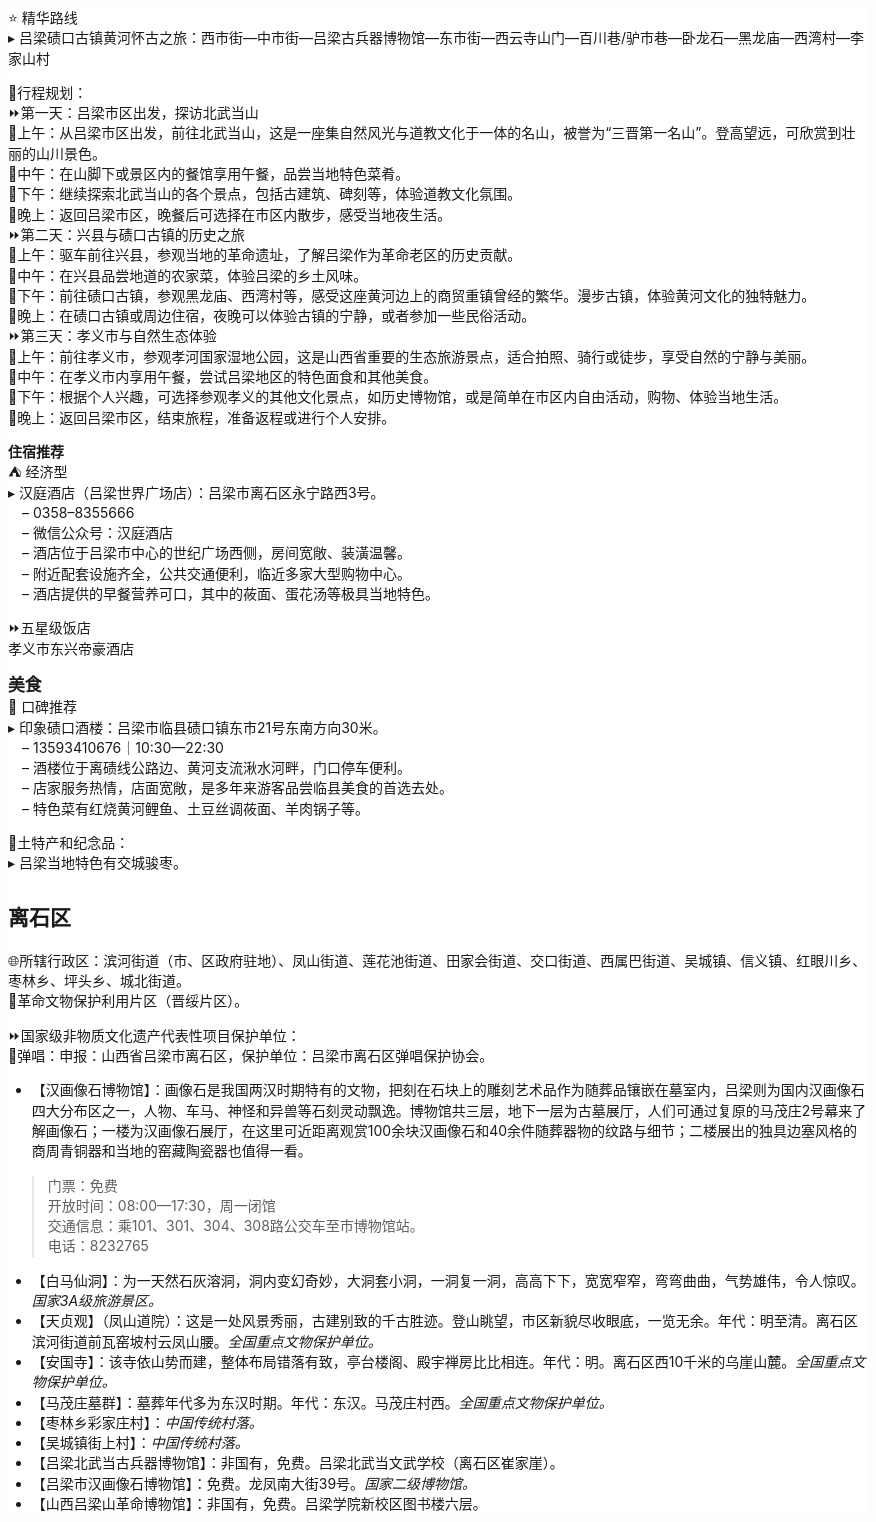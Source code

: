 ⭐ 精华路线  
▸ 吕梁碛口古镇黄河怀古之旅：西市街—中市街—吕梁古兵器博物馆—东市街—西云寺山门—百川巷/驴市巷—卧龙石—黑龙庙—西湾村—李家山村  

🧭行程规划：  
⏩第一天：吕梁市区出发，探访北武当山  
🔸上午：从吕梁市区出发，前往北武当山，这是一座集自然风光与道教文化于一体的名山，被誉为“三晋第一名山”。登高望远，可欣赏到壮丽的山川景色。  
🔸中午：在山脚下或景区内的餐馆享用午餐，品尝当地特色菜肴。  
🔸下午：继续探索北武当山的各个景点，包括古建筑、碑刻等，体验道教文化氛围。  
🔸晚上：返回吕梁市区，晚餐后可选择在市区内散步，感受当地夜生活。  
⏩第二天：兴县与碛口古镇的历史之旅  
🔸上午：驱车前往兴县，参观当地的革命遗址，了解吕梁作为革命老区的历史贡献。  
🔸中午：在兴县品尝地道的农家菜，体验吕梁的乡土风味。  
🔸下午：前往碛口古镇，参观黑龙庙、西湾村等，感受这座黄河边上的商贸重镇曾经的繁华。漫步古镇，体验黄河文化的独特魅力。  
🔸晚上：在碛口古镇或周边住宿，夜晚可以体验古镇的宁静，或者参加一些民俗活动。  
⏩第三天：孝义市与自然生态体验  
🔸上午：前往孝义市，参观孝河国家湿地公园，这是山西省重要的生态旅游景点，适合拍照、骑行或徒步，享受自然的宁静与美丽。  
🔸中午：在孝义市内享用午餐，尝试吕梁地区的特色面食和其他美食。  
🔸下午：根据个人兴趣，可选择参观孝义的其他文化景点，如历史博物馆，或是简单在市区内自由活动，购物、体验当地生活。  
🔸晚上：返回吕梁市区，结束旅程，准备返程或进行个人安排。  

**住宿推荐**  
⛺ 经济型  
▸ 汉庭酒店（吕梁世界广场店）：吕梁市离石区永宁路西3号。  
　– 0358–8355666  
　– 微信公众号：汉庭酒店  
　– 酒店位于吕梁市中心的世纪广场西侧，房间宽敞、装潢温馨。  
　– 附近配套设施齐全，公共交通便利，临近多家大型购物中心。  
　– 酒店提供的早餐营养可口，其中的莜面、蛋花汤等极具当地特色。  

⏩五星级饭店  
孝义市东兴帝豪酒店  

<big>**美食**</big>  
🏮 口碑推荐  
▸ 印象碛口酒楼：吕梁市临县碛口镇东市21号东南方向30米。  
　– 13593410676｜10:30—22:30  
　– 酒楼位于离碛线公路边、黄河支流湫水河畔，门口停车便利。  
　– 店家服务热情，店面宽敞，是多年来游客品尝临县美食的首选去处。  
　– 特色菜有红烧黄河鲤鱼、土豆丝调莜面、羊肉锅子等。  

🧊土特产和纪念品：  
▸ 吕梁当地特色有交城骏枣。  

## 离石区  
🌐所辖行政区：滨河街道（市、区政府驻地）、凤山街道、莲花池街道、田家会街道、交口街道、西属巴街道、吴城镇、信义镇、红眼川乡、枣林乡、坪头乡、城北街道。  
🚩革命文物保护利用片区（晋绥片区）。  

⏩国家级非物质文化遗产代表性项目保护单位：  
🔸弹唱：申报：山西省吕梁市离石区，保护单位：吕梁市离石区弹唱保护协会。  

* 【汉画像石博物馆】：画像石是我国两汉时期特有的文物，把刻在石块上的雕刻艺术品作为随葬品镶嵌在墓室内，吕梁则为国内汉画像石四大分布区之一，人物、车马、神怪和异兽等石刻灵动飘逸。博物馆共三层，地下一层为古墓展厅，人们可通过复原的马茂庄2号幕来了解画像石；一楼为汉画像石展厅，在这里可近距离观赏100余块汉画像石和40余件随葬器物的纹路与细节；二楼展出的独具边塞风格的商周青铜器和当地的窑藏陶瓷器也值得一看。  
> 门票：免费  
> 开放时间：08:00—17:30，周一闭馆  
> 交通信息：乘101、301、304、308路公交车至市博物馆站。  
> 电话：8232765  
* 【白马仙洞】：为一天然石灰溶洞，洞内变幻奇妙，大洞套小洞，一洞复一洞，高高下下，宽宽窄窄，弯弯曲曲，气势雄伟，令人惊叹。*国家3A级旅游景区。*  
* 【天贞观】（凤山道院）：这是一处风景秀丽，古建别致的千古胜迹。登山眺望，市区新貌尽收眼底，一览无余。年代：明至清。离石区滨河街道前瓦窑坡村云凤山腰。*全国重点文物保护单位。*  
* 【安国寺】：该寺依山势而建，整体布局错落有致，亭台楼阁、殿宇禅房比比相连。年代：明。离石区西10千米的乌崖山麓。*全国重点文物保护单位。*  
* 【马茂庄墓群】：墓葬年代多为东汉时期。年代：东汉。马茂庄村西。*全国重点文物保护单位。*  
* 【枣林乡彩家庄村】：*中国传统村落。*  
* 【吴城镇街上村】：*中国传统村落。*  
* 【吕梁北武当古兵器博物馆】：非国有，免费。吕梁北武当文武学校（离石区崔家崖）。  
* 【吕梁市汉画像石博物馆】：免费。龙凤南大街39号。*国家二级博物馆。*  
* 【山西吕梁山革命博物馆】：非国有，免费。吕梁学院新校区图书楼六层。  